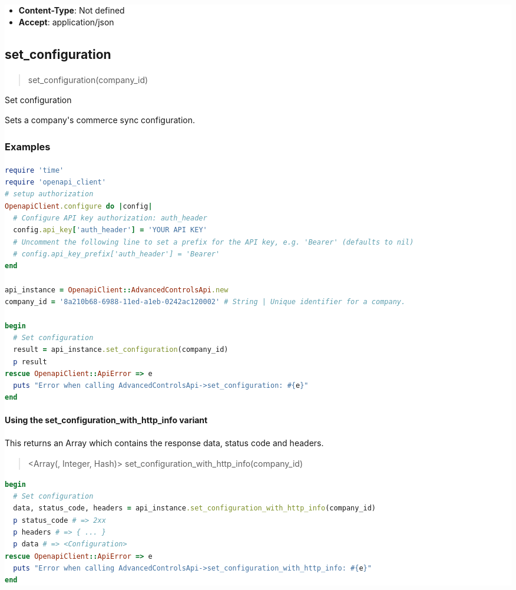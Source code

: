 - **Content-Type**: Not defined
- **Accept**: application/json


## set_configuration

> <Configuration> set_configuration(company_id)

Set configuration

Sets a company's commerce sync configuration.

### Examples

```ruby
require 'time'
require 'openapi_client'
# setup authorization
OpenapiClient.configure do |config|
  # Configure API key authorization: auth_header
  config.api_key['auth_header'] = 'YOUR API KEY'
  # Uncomment the following line to set a prefix for the API key, e.g. 'Bearer' (defaults to nil)
  # config.api_key_prefix['auth_header'] = 'Bearer'
end

api_instance = OpenapiClient::AdvancedControlsApi.new
company_id = '8a210b68-6988-11ed-a1eb-0242ac120002' # String | Unique identifier for a company.

begin
  # Set configuration
  result = api_instance.set_configuration(company_id)
  p result
rescue OpenapiClient::ApiError => e
  puts "Error when calling AdvancedControlsApi->set_configuration: #{e}"
end
```

#### Using the set_configuration_with_http_info variant

This returns an Array which contains the response data, status code and headers.

> <Array(<Configuration>, Integer, Hash)> set_configuration_with_http_info(company_id)

```ruby
begin
  # Set configuration
  data, status_code, headers = api_instance.set_configuration_with_http_info(company_id)
  p status_code # => 2xx
  p headers # => { ... }
  p data # => <Configuration>
rescue OpenapiClient::ApiError => e
  puts "Error when calling AdvancedControlsApi->set_configuration_with_http_info: #{e}"
end
```
